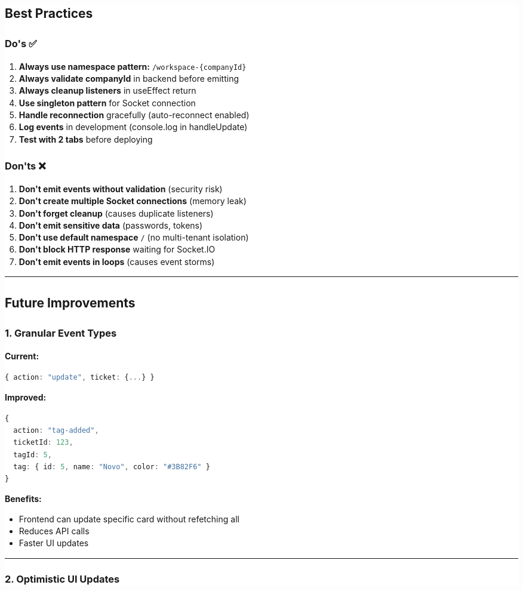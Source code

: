 
## Best Practices

### Do's ✅

1. **Always use namespace pattern:** `/workspace-{companyId}`
2. **Always validate companyId** in backend before emitting
3. **Always cleanup listeners** in useEffect return
4. **Use singleton pattern** for Socket connection
5. **Handle reconnection** gracefully (auto-reconnect enabled)
6. **Log events** in development (console.log in handleUpdate)
7. **Test with 2 tabs** before deploying

### Don'ts ❌

1. **Don't emit events without validation** (security risk)
2. **Don't create multiple Socket connections** (memory leak)
3. **Don't forget cleanup** (causes duplicate listeners)
4. **Don't emit sensitive data** (passwords, tokens)
5. **Don't use default namespace** `/` (no multi-tenant isolation)
6. **Don't block HTTP response** waiting for Socket.IO
7. **Don't emit events in loops** (causes event storms)

---

## Future Improvements

### 1. Granular Event Types

**Current:**
```typescript
{ action: "update", ticket: {...} }
```

**Improved:**
```typescript
{
  action: "tag-added",
  ticketId: 123,
  tagId: 5,
  tag: { id: 5, name: "Novo", color: "#3B82F6" }
}
```

**Benefits:**
- Frontend can update specific card without refetching all
- Reduces API calls
- Faster UI updates

---

### 2. Optimistic UI Updates
